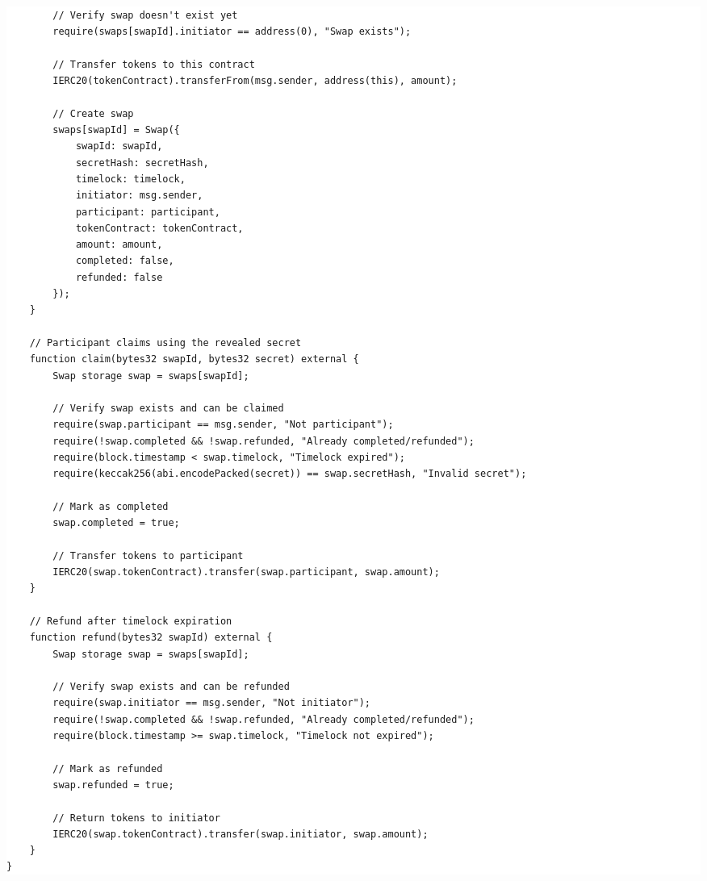 ```solidity
        // Verify swap doesn't exist yet
        require(swaps[swapId].initiator == address(0), "Swap exists");
        
        // Transfer tokens to this contract
        IERC20(tokenContract).transferFrom(msg.sender, address(this), amount);
        
        // Create swap
        swaps[swapId] = Swap({
            swapId: swapId,
            secretHash: secretHash,
            timelock: timelock,
            initiator: msg.sender,
            participant: participant,
            tokenContract: tokenContract,
            amount: amount,
            completed: false,
            refunded: false
        });
    }
    
    // Participant claims using the revealed secret
    function claim(bytes32 swapId, bytes32 secret) external {
        Swap storage swap = swaps[swapId];
        
        // Verify swap exists and can be claimed
        require(swap.participant == msg.sender, "Not participant");
        require(!swap.completed && !swap.refunded, "Already completed/refunded");
        require(block.timestamp < swap.timelock, "Timelock expired");
        require(keccak256(abi.encodePacked(secret)) == swap.secretHash, "Invalid secret");
        
        // Mark as completed
        swap.completed = true;
        
        // Transfer tokens to participant
        IERC20(swap.tokenContract).transfer(swap.participant, swap.amount);
    }
    
    // Refund after timelock expiration
    function refund(bytes32 swapId) external {
        Swap storage swap = swaps[swapId];
        
        // Verify swap exists and can be refunded
        require(swap.initiator == msg.sender, "Not initiator");
        require(!swap.completed && !swap.refunded, "Already completed/refunded");
        require(block.timestamp >= swap.timelock, "Timelock not expired");
        
        // Mark as refunded
        swap.refunded = true;
        
        // Return tokens to initiator
        IERC20(swap.tokenContract).transfer(swap.initiator, swap.amount);
    }
}
```
